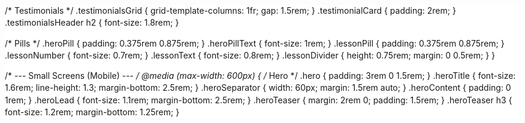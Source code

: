   /* Testimonials */
  .testimonialsGrid {
    grid-template-columns: 1fr;
    gap: 1.5rem;
  }
  .testimonialCard {
    padding: 2rem;
  }
  .testimonialsHeader h2 {
    font-size: 1.8rem;
  }
  
  /* Pills */
  .heroPill {
    padding: 0.375rem 0.875rem;
  }
  .heroPillText {
    font-size: 1rem;
  }
  .lessonPill {
    padding: 0.375rem 0.875rem;
  }
  .lessonNumber {
    font-size: 0.7rem;
  }
  .lessonText {
    font-size: 0.8rem;
  }
  .lessonDivider {
    height: 0.75rem;
    margin: 0 0.5rem;
  }
}

/* --- Small Screens (Mobile) --- */
@media (max-width: 600px) {
  /* Hero */
  .hero {
    padding: 3rem 0 1.5rem;
  }
  .heroTitle {
    font-size: 1.6rem;
    line-height: 1.3;
    margin-bottom: 2.5rem;
  }
  .heroSeparator {
    width: 60px;
    margin: 1.5rem auto;
  }
  .heroContent {
    padding: 0 1rem;
  }
  .heroLead {
    font-size: 1.1rem;
    margin-bottom: 2.5rem;
  }
  .heroTeaser {
    margin: 2rem 0;
    padding: 1.5rem;
  }
  .heroTeaser h3 {
    font-size: 1.2rem;
    margin-bottom: 1.25rem;
  }